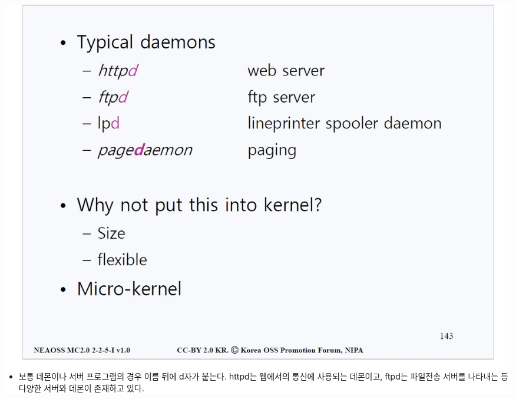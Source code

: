 <p align="center"><img src="./images/mid_7.png" width="800"></p>

- 보통 데몬이나 서버 프로그램의 경우 이름 뒤에 d자가 붙는다. httpd는 웹에서의 통신에 사용되는 데몬이고, ftpd는 파일전송 서버를 나타내는 등 다양한 서버와 데몬이 존재하고 있다.



